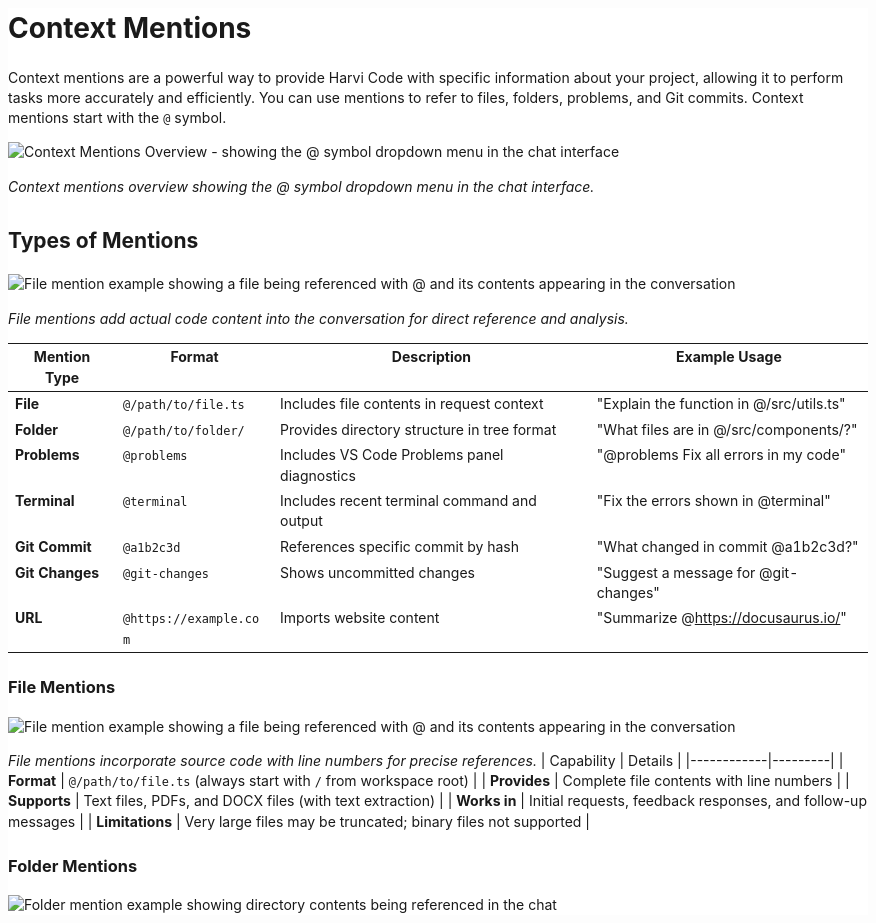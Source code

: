 # Context Mentions

Context mentions are a powerful way to provide Harvi Code with specific information about your project, allowing it to perform tasks more accurately and efficiently. You can use mentions to refer to files, folders, problems, and Git commits. Context mentions start with the `@` symbol.

<img src="/docs/img/context-mentions/context-mentions.png" alt="Context Mentions Overview - showing the @ symbol dropdown menu in the chat interface" width="600" />

_Context mentions overview showing the @ symbol dropdown menu in the chat interface._

## Types of Mentions

<img src="/docs/img/context-mentions/context-mentions-1.png" alt="File mention example showing a file being referenced with @ and its contents appearing in the conversation" width="600" />

_File mentions add actual code content into the conversation for direct reference and analysis._

| Mention Type    | Format                 | Description                                 | Example Usage                            |
| --------------- | ---------------------- | ------------------------------------------- | ---------------------------------------- |
| **File**        | `@/path/to/file.ts`    | Includes file contents in request context   | "Explain the function in @/src/utils.ts" |
| **Folder**      | `@/path/to/folder/`    | Provides directory structure in tree format | "What files are in @/src/components/?"   |
| **Problems**    | `@problems`            | Includes VS Code Problems panel diagnostics | "@problems Fix all errors in my code"    |
| **Terminal**    | `@terminal`            | Includes recent terminal command and output | "Fix the errors shown in @terminal"      |
| **Git Commit**  | `@a1b2c3d`             | References specific commit by hash          | "What changed in commit @a1b2c3d?"       |
| **Git Changes** | `@git-changes`         | Shows uncommitted changes                   | "Suggest a message for @git-changes"     |
| **URL**         | `@https://example.com` | Imports website content                     | "Summarize @https://docusaurus.io/"      |

### File Mentions

<img src="/docs/img/context-mentions/context-mentions-1.png" alt="File mention example showing a file being referenced with @ and its contents appearing in the conversation" width="600" />

_File mentions incorporate source code with line numbers for precise references._
| Capability | Details |
|------------|---------|
| **Format** | `@/path/to/file.ts` (always start with `/` from workspace root) |
| **Provides** | Complete file contents with line numbers |
| **Supports** | Text files, PDFs, and DOCX files (with text extraction) |
| **Works in** | Initial requests, feedback responses, and follow-up messages |
| **Limitations** | Very large files may be truncated; binary files not supported |

### Folder Mentions

<img src="/docs/img/context-mentions/context-mentions-2.png" alt="Folder mention example showing directory contents being referenced in the chat" width="600" />
